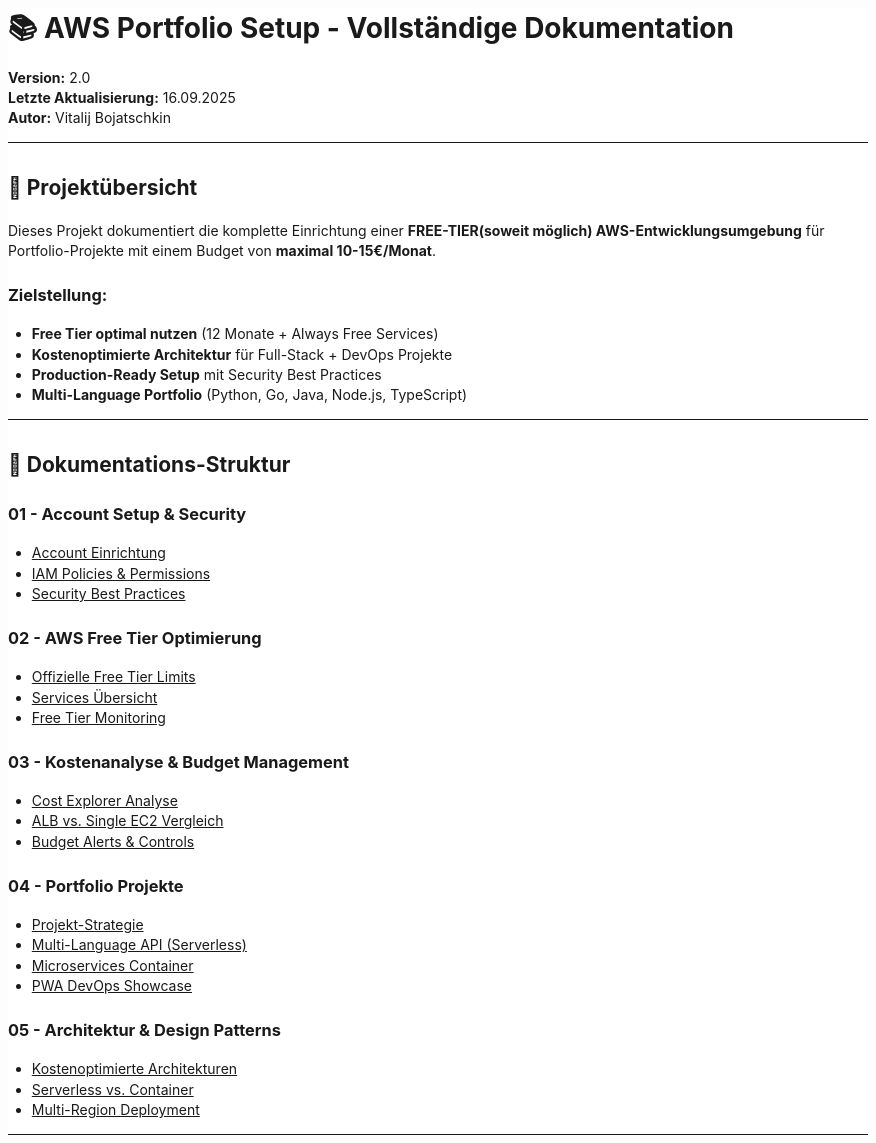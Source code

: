 # 📚 AWS Portfolio Setup - Vollständige Dokumentation

**Version:** 2.0  
**Letzte Aktualisierung:** 16.09.2025  
**Autor:** Vitalij Bojatschkin

---

## 🎯 **Projektübersicht**

Dieses Projekt dokumentiert die komplette Einrichtung einer **FREE-TIER(soweit möglich) AWS-Entwicklungsumgebung** für Portfolio-Projekte mit einem Budget von **maximal 10-15€/Monat**.

### **Zielstellung:**
- **Free Tier optimal nutzen** (12 Monate + Always Free Services)
- **Kostenoptimierte Architektur** für Full-Stack + DevOps Projekte
- **Production-Ready Setup** mit Security Best Practices
- **Multi-Language Portfolio** (Python, Go, Java, Node.js, TypeScript)

---

## 📖 **Dokumentations-Struktur**

### **01 - Account Setup & Security**
- [Account Einrichtung](01-setup/account-setup.md)
- [IAM Policies & Permissions](01-setup/iam-setup.md)  
- [Security Best Practices](01-setup/security-guide.md)

### **02 - AWS Free Tier Optimierung**
- [Offizielle Free Tier Limits](02-free-tier/official-limits.md)
- [Services Übersicht](02-free-tier/services-overview.md)
- [Free Tier Monitoring](02-free-tier/monitoring-guide.md)

### **03 - Kostenanalyse & Budget Management**
- [Cost Explorer Analyse](03-cost-analysis/cost-explorer-analysis.md)
- [ALB vs. Single EC2 Vergleich](03-cost-analysis/alb-comparison.md)
- [Budget Alerts & Controls](03-cost-analysis/budget-management.md)

### **04 - Portfolio Projekte**
- [Projekt-Strategie](04-projects/portfolio-strategy.md)
- [Multi-Language API (Serverless)](04-projects/01-serverless-api.md)
- [Microservices Container](04-projects/02-microservices.md)
- [PWA DevOps Showcase](04-projects/03-pwa-showcase.md)

### **05 - Architektur & Design Patterns**
- [Kostenoptimierte Architekturen](05-architecture/cost-optimized-patterns.md)
- [Serverless vs. Container](05-architecture/serverless-vs-container.md)
- [Multi-Region Deployment](05-architecture/multi-region-guide.md)

---